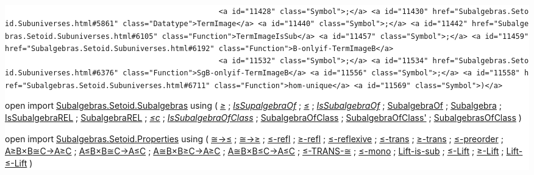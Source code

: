                                                      <a id="11428" class="Symbol">;</a> <a id="11430" href="Subalgebras.Setoid.Subuniverses.html#5861" class="Datatype">TermImage</a> <a id="11440" class="Symbol">;</a> <a id="11442" href="Subalgebras.Setoid.Subuniverses.html#6105" class="Function">TermImageIsSub</a> <a id="11457" class="Symbol">;</a> <a id="11459" href="Subalgebras.Setoid.Subuniverses.html#6192" class="Function">B-onlyif-TermImageB</a>
                                                     <a id="11532" class="Symbol">;</a> <a id="11534" href="Subalgebras.Setoid.Subuniverses.html#6376" class="Function">SgB-onlyif-TermImageB</a> <a id="11556" class="Symbol">;</a> <a id="11558" href="Subalgebras.Setoid.Subuniverses.html#6711" class="Function">hom-unique</a> <a id="11569" class="Symbol">)</a>

<a id="11572" class="Keyword">open</a> <a id="11577" class="Keyword">import</a> <a id="11584" href="Subalgebras.Setoid.Subalgebras.html" class="Module">Subalgebras.Setoid.Subalgebras</a>  <a id="11616" class="Keyword">using</a>    <a id="11625" class="Symbol">(</a> <a id="11627" href="Subalgebras.Setoid.Subalgebras.html#1598" class="Function Operator">_≥_</a> <a id="11631" class="Symbol">;</a> <a id="11633" href="Subalgebras.Setoid.Subalgebras.html#1649" class="Function Operator">_IsSupalgebraOf_</a> <a id="11650" class="Symbol">;</a> <a id="11652" href="Subalgebras.Setoid.Subalgebras.html#1776" class="Function Operator">_≤_</a> <a id="11656" class="Symbol">;</a> <a id="11658" href="Subalgebras.Setoid.Subalgebras.html#1819" class="Function Operator">_IsSubalgebraOf_</a>
                                                     <a id="11728" class="Symbol">;</a> <a id="11730" href="Subalgebras.Setoid.Subalgebras.html#2062" class="Record">SubalgebraOf</a> <a id="11743" class="Symbol">;</a> <a id="11745" href="Subalgebras.Setoid.Subalgebras.html#2232" class="Function">Subalgebra</a>
                                                     <a id="11809" class="Symbol">;</a> <a id="11811" href="Subalgebras.Setoid.Subalgebras.html#2656" class="Function">IsSubalgebraREL</a> <a id="11827" class="Symbol">;</a> <a id="11829" href="Subalgebras.Setoid.Subalgebras.html#2856" class="Record">SubalgebraREL</a> <a id="11843" class="Symbol">;</a> <a id="11845" href="Subalgebras.Setoid.Subalgebras.html#3549" class="Function Operator">_≤c_</a>
                                                     <a id="11903" class="Symbol">;</a> <a id="11905" href="Subalgebras.Setoid.Subalgebras.html#3556" class="Function Operator">_IsSubalgebraOfClass_</a> <a id="11927" class="Symbol">;</a> <a id="11929" href="Subalgebras.Setoid.Subalgebras.html#3756" class="Record">SubalgebraOfClass</a>
                                                     <a id="12000" class="Symbol">;</a> <a id="12002" href="Subalgebras.Setoid.Subalgebras.html#3953" class="Record">SubalgebraOfClass&#39;</a> <a id="12021" class="Symbol">;</a> <a id="12023" href="Subalgebras.Setoid.Subalgebras.html#4278" class="Function">SubalgebrasOfClass</a> <a id="12042" class="Symbol">)</a>

<a id="12045" class="Keyword">open</a> <a id="12050" class="Keyword">import</a> <a id="12057" href="Subalgebras.Setoid.Properties.html" class="Module">Subalgebras.Setoid.Properties</a>   <a id="12089" class="Keyword">using</a>    <a id="12098" class="Symbol">(</a> <a id="12100" href="Subalgebras.Setoid.Properties.html#1806" class="Function">≅→≤</a> <a id="12104" class="Symbol">;</a> <a id="12106" href="Subalgebras.Setoid.Properties.html#1910" class="Function">≅→≥</a> <a id="12110" class="Symbol">;</a> <a id="12112" href="Subalgebras.Setoid.Properties.html#2018" class="Function">≤-refl</a> <a id="12119" class="Symbol">;</a> <a id="12121" href="Subalgebras.Setoid.Properties.html#2103" class="Function">≥-refl</a> <a id="12128" class="Symbol">;</a> <a id="12130" href="Subalgebras.Setoid.Properties.html#2197" class="Function">≤-reflexive</a>
                                                     <a id="12195" class="Symbol">;</a> <a id="12197" href="Subalgebras.Setoid.Properties.html#2326" class="Function">≤-trans</a> <a id="12205" class="Symbol">;</a> <a id="12207" href="Subalgebras.Setoid.Properties.html#2531" class="Function">≥-trans</a> <a id="12215" class="Symbol">;</a> <a id="12217" href="Subalgebras.Setoid.Properties.html#2846" class="Function">≤-preorder</a>
                                                     <a id="12281" class="Symbol">;</a> <a id="12283" href="Subalgebras.Setoid.Properties.html#3155" class="Function">A≥B×B≅C→A≥C</a> <a id="12295" class="Symbol">;</a> <a id="12297" href="Subalgebras.Setoid.Properties.html#3247" class="Function">A≤B×B≅C→A≤C</a> <a id="12309" class="Symbol">;</a> <a id="12311" href="Subalgebras.Setoid.Properties.html#3337" class="Function">A≅B×B≥C→A≥C</a> <a id="12323" class="Symbol">;</a> <a id="12325" href="Subalgebras.Setoid.Properties.html#3427" class="Function">A≅B×B≤C→A≤C</a>
                                                     <a id="12390" class="Symbol">;</a> <a id="12392" href="Subalgebras.Setoid.Properties.html#3516" class="Function">≤-TRANS-≅</a> <a id="12402" class="Symbol">;</a> <a id="12404" href="Subalgebras.Setoid.Properties.html#3734" class="Function">≤-mono</a> <a id="12411" class="Symbol">;</a> <a id="12413" href="Subalgebras.Setoid.Properties.html#4096" class="Function">Lift-is-sub</a> <a id="12425" class="Symbol">;</a> <a id="12427" href="Subalgebras.Setoid.Properties.html#4257" class="Function">≤-Lift</a>
                                                     <a id="12487" class="Symbol">;</a> <a id="12489" href="Subalgebras.Setoid.Properties.html#4416" class="Function">≥-Lift</a> <a id="12496" class="Symbol">;</a> <a id="12498" href="Subalgebras.Setoid.Properties.html#4575" class="Function">Lift-≤-Lift</a> <a id="12510" class="Symbol">)</a>
